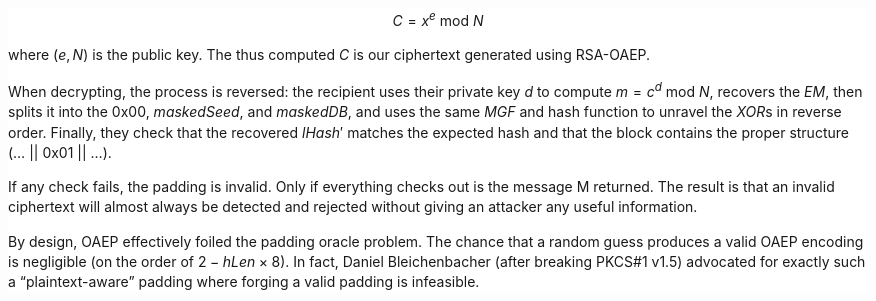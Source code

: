 $$
C=x^{e}\:\text{mod}\:N
$$

where $\left(e,N\right)$ is the public key. The thus computed $C$ is our ciphertext generated using RSA-OAEP.

When decrypting, the process is reversed: the recipient uses their private key $d$ to compute $m=c^{d}\:\text{mod}\:N$, recovers the $EM$, then splits it into the $0\text{x}00$, $maskedSeed$, and $maskedDB$, and uses the same $MGF$ and hash function to unravel the $XOR$s in reverse order​. Finally, they check that the recovered $lHash'$ matches the expected hash and that the block contains the proper structure​ $\left(\dots\:\vert\vert\:0\text{x}01\:\vert\vert\:\dots\right)$.

If any check fails, the padding is invalid. Only if everything checks out is the message M returned. The result is that an invalid ciphertext will almost always be detected and rejected without giving an attacker any useful information.

By design, OAEP effectively foiled the padding oracle problem. The chance that a random guess produces a valid OAEP encoding is negligible (on the order of $2−hLen\times8$). In fact, Daniel Bleichenbacher (after breaking PKCS#1 v1.5) advocated for exactly such a “plaintext-aware” padding where forging a valid padding is infeasible.
